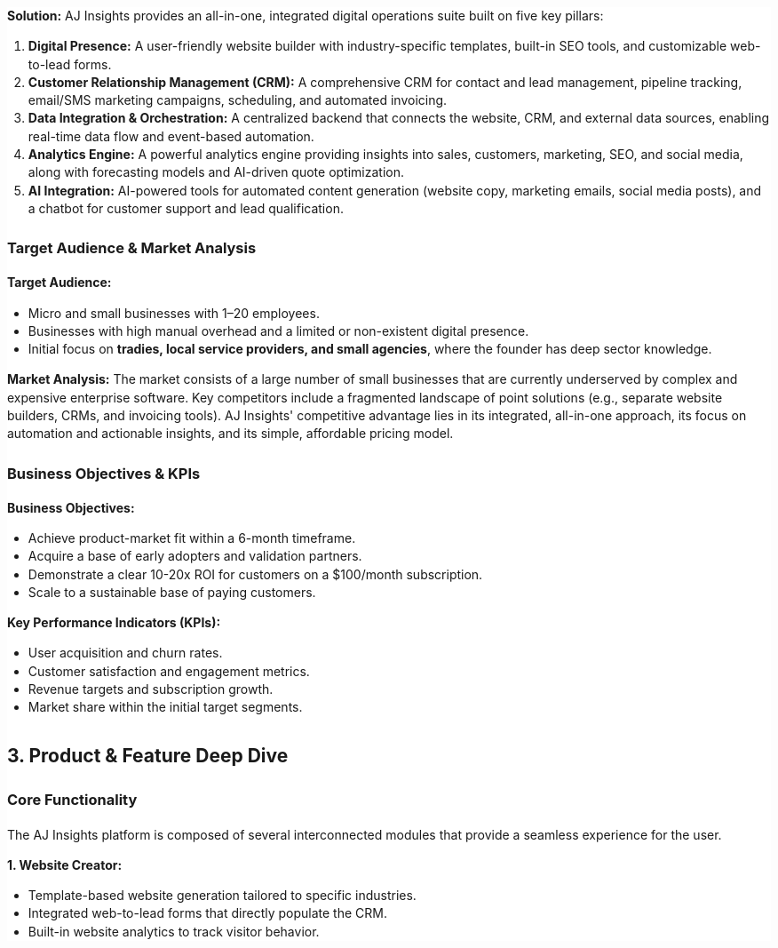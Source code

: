 **Solution:** AJ Insights provides an all-in-one, integrated digital operations suite built on five key pillars:

1.  **Digital Presence:** A user-friendly website builder with industry-specific templates, built-in SEO tools, and customizable web-to-lead forms.
2.  **Customer Relationship Management (CRM):** A comprehensive CRM for contact and lead management, pipeline tracking, email/SMS marketing campaigns, scheduling, and automated invoicing.
3.  **Data Integration & Orchestration:** A centralized backend that connects the website, CRM, and external data sources, enabling real-time data flow and event-based automation.
4.  **Analytics Engine:** A powerful analytics engine providing insights into sales, customers, marketing, SEO, and social media, along with forecasting models and AI-driven quote optimization.
5.  **AI Integration:** AI-powered tools for automated content generation (website copy, marketing emails, social media posts), and a chatbot for customer support and lead qualification.

### Target Audience & Market Analysis

**Target Audience:**
-   Micro and small businesses with 1–20 employees.
-   Businesses with high manual overhead and a limited or non-existent digital presence.
-   Initial focus on **tradies, local service providers, and small agencies**, where the founder has deep sector knowledge.

**Market Analysis:** The market consists of a large number of small businesses that are currently underserved by complex and expensive enterprise software. Key competitors include a fragmented landscape of point solutions (e.g., separate website builders, CRMs, and invoicing tools). AJ Insights' competitive advantage lies in its integrated, all-in-one approach, its focus on automation and actionable insights, and its simple, affordable pricing model.

### Business Objectives & KPIs

**Business Objectives:**
-   Achieve product-market fit within a 6-month timeframe.
-   Acquire a base of early adopters and validation partners.
-   Demonstrate a clear 10-20x ROI for customers on a $100/month subscription.
-   Scale to a sustainable base of paying customers.

**Key Performance Indicators (KPIs):**
-   User acquisition and churn rates.
-   Customer satisfaction and engagement metrics.
-   Revenue targets and subscription growth.
-   Market share within the initial target segments.

## 3. Product & Feature Deep Dive

### Core Functionality

The AJ Insights platform is composed of several interconnected modules that provide a seamless experience for the user.

**1. Website Creator:**
-   Template-based website generation tailored to specific industries.
-   Integrated web-to-lead forms that directly populate the CRM.
-   Built-in website analytics to track visitor behavior.
